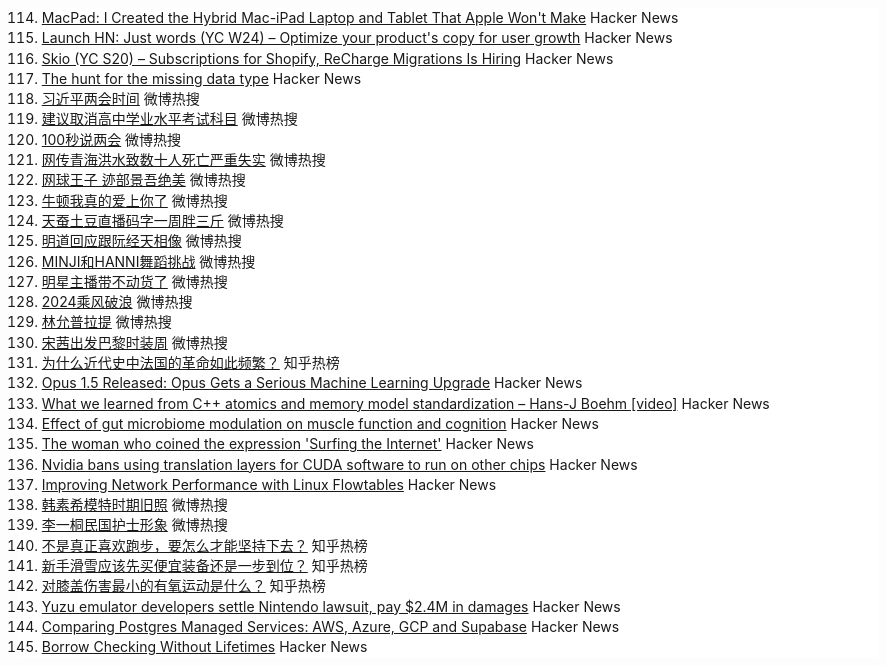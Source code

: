 114. [MacPad: I Created the Hybrid Mac-iPad Laptop and Tablet That Apple Won't Make](https://www.macstories.net/stories/macpad-how-i-created-the-hybrid-mac-ipad-laptop-and-tablet-that-apple-wont-make/) Hacker News
115. [Launch HN: Just words (YC W24) – Optimize your product's copy for user growth](https://news.ycombinator.com/item?id=39591972) Hacker News
116. [Skio (YC S20) – Subscriptions for Shopify, ReCharge Migrations Is Hiring](https://skio.com/careers/) Hacker News
117. [The hunt for the missing data type](https://www.hillelwayne.com/post/graph-types/) Hacker News
118. [习近平两会时间](https://s.weibo.com/weibo?q=%23%E4%B9%A0%E8%BF%91%E5%B9%B3%E4%B8%A4%E4%BC%9A%E6%97%B6%E9%97%B4%23&Refer=top) 微博热搜
119. [建议取消高中学业水平考试科目](https://s.weibo.com/weibo?q=%23%E5%BB%BA%E8%AE%AE%E5%8F%96%E6%B6%88%E9%AB%98%E4%B8%AD%E5%AD%A6%E4%B8%9A%E6%B0%B4%E5%B9%B3%E8%80%83%E8%AF%95%E7%A7%91%E7%9B%AE%23&Refer=top) 微博热搜
120. [100秒说两会](https://s.weibo.com/weibo?q=%23100%E7%A7%92%E8%AF%B4%E4%B8%A4%E4%BC%9A%23&Refer=top) 微博热搜
121. [网传青海洪水致数十人死亡严重失实](https://s.weibo.com/weibo?q=%23%E7%BD%91%E4%BC%A0%E9%9D%92%E6%B5%B7%E6%B4%AA%E6%B0%B4%E8%87%B4%E6%95%B0%E5%8D%81%E4%BA%BA%E6%AD%BB%E4%BA%A1%E4%B8%A5%E9%87%8D%E5%A4%B1%E5%AE%9E%23&Refer=top) 微博热搜
122. [网球王子 迹部景吾绝美](https://s.weibo.com/weibo?q=%23%E7%BD%91%E7%90%83%E7%8E%8B%E5%AD%90+%E8%BF%B9%E9%83%A8%E6%99%AF%E5%90%BE%E7%BB%9D%E7%BE%8E%23&Refer=top) 微博热搜
123. [牛顿我真的爱上你了](https://s.weibo.com/weibo?q=%23%E7%89%9B%E9%A1%BF%E6%88%91%E7%9C%9F%E7%9A%84%E7%88%B1%E4%B8%8A%E4%BD%A0%E4%BA%86%23&Refer=top) 微博热搜
124. [天蚕土豆直播码字一周胖三斤](https://s.weibo.com/weibo?q=%23%E5%A4%A9%E8%9A%95%E5%9C%9F%E8%B1%86%E7%9B%B4%E6%92%AD%E7%A0%81%E5%AD%97%E4%B8%80%E5%91%A8%E8%83%96%E4%B8%89%E6%96%A4%23&Refer=top) 微博热搜
125. [明道回应跟阮经天相像](https://s.weibo.com/weibo?q=%23%E6%98%8E%E9%81%93%E5%9B%9E%E5%BA%94%E8%B7%9F%E9%98%AE%E7%BB%8F%E5%A4%A9%E7%9B%B8%E5%83%8F%23&Refer=top) 微博热搜
126. [MINJI和HANNI舞蹈挑战](https://s.weibo.com/weibo?q=%23MINJI%E5%92%8CHANNI%E8%88%9E%E8%B9%88%E6%8C%91%E6%88%98%23&Refer=top) 微博热搜
127. [明星主播带不动货了](https://s.weibo.com/weibo?q=%23%E6%98%8E%E6%98%9F%E4%B8%BB%E6%92%AD%E5%B8%A6%E4%B8%8D%E5%8A%A8%E8%B4%A7%E4%BA%86%23&Refer=top) 微博热搜
128. [2024乘风破浪](https://s.weibo.com/weibo?q=%232024%E4%B9%98%E9%A3%8E%E7%A0%B4%E6%B5%AA%23&Refer=top) 微博热搜
129. [林允普拉提](https://s.weibo.com/weibo?q=%23%E6%9E%97%E5%85%81%E6%99%AE%E6%8B%89%E6%8F%90%23&Refer=top) 微博热搜
130. [宋茜出发巴黎时装周](https://s.weibo.com/weibo?q=%23%E5%AE%8B%E8%8C%9C%E5%87%BA%E5%8F%91%E5%B7%B4%E9%BB%8E%E6%97%B6%E8%A3%85%E5%91%A8%23&Refer=top) 微博热搜
131. [为什么近代史中法国的革命如此频繁？](https://www.zhihu.com/question/39154588) 知乎热榜
132. [Opus 1.5 Released: Opus Gets a Serious Machine Learning Upgrade](https://opus-codec.org/demo/opus-1.5/) Hacker News
133. [What we learned from C++ atomics and memory model standardization – Hans-J Boehm [video]](https://www.youtube.com/watch?v=Ss7gIs2-hzk) Hacker News
134. [Effect of gut microbiome modulation on muscle function and cognition](https://www.nature.com/articles/s41467-024-46116-y) Hacker News
135. [The woman who coined the expression 'Surfing the Internet'](https://www.surfertoday.com/surfing/the-woman-who-coined-the-expression-surfing-the-internet) Hacker News
136. [Nvidia bans using translation layers for CUDA software to run on other chips](https://www.tomshardware.com/pc-components/gpus/nvidia-bans-using-translation-layers-for-cuda-software-to-run-on-other-chips-new-restriction-apparently-targets-zluda-and-some-chinese-gpu-makers) Hacker News
137. [Improving Network Performance with Linux Flowtables](https://www.ubicloud.com/blog/improving-network-performance-with-linux-flowtables) Hacker News
138. [韩素希模特时期旧照](https://s.weibo.com/weibo?q=%23%E9%9F%A9%E7%B4%A0%E5%B8%8C%E6%A8%A1%E7%89%B9%E6%97%B6%E6%9C%9F%E6%97%A7%E7%85%A7%23&Refer=top) 微博热搜
139. [李一桐民国护士形象](https://s.weibo.com/weibo?q=%23%E6%9D%8E%E4%B8%80%E6%A1%90%E6%B0%91%E5%9B%BD%E6%8A%A4%E5%A3%AB%E5%BD%A2%E8%B1%A1%23&Refer=top) 微博热搜
140. [不是真正喜欢跑步，要怎么才能坚持下去？](https://www.zhihu.com/question/646240502) 知乎热榜
141. [新手滑雪应该先买便宜装备还是一步到位？](https://www.zhihu.com/question/643500206) 知乎热榜
142. [对膝盖伤害最小的有氧运动是什么？](https://www.zhihu.com/question/643542604) 知乎热榜
143. [Yuzu emulator developers settle Nintendo lawsuit, pay $2.4M in damages](https://twitter.com/oatmealdome/status/1764704580724576465) Hacker News
144. [Comparing Postgres Managed Services: AWS, Azure, GCP and Supabase](https://blog.peerdb.io/comparing-postgres-managed-services-aws-azure-gcp-and-supabase) Hacker News
145. [Borrow Checking Without Lifetimes](https://smallcultfollowing.com/babysteps/blog/2024/03/04/borrow-checking-without-lifetimes/) Hacker News